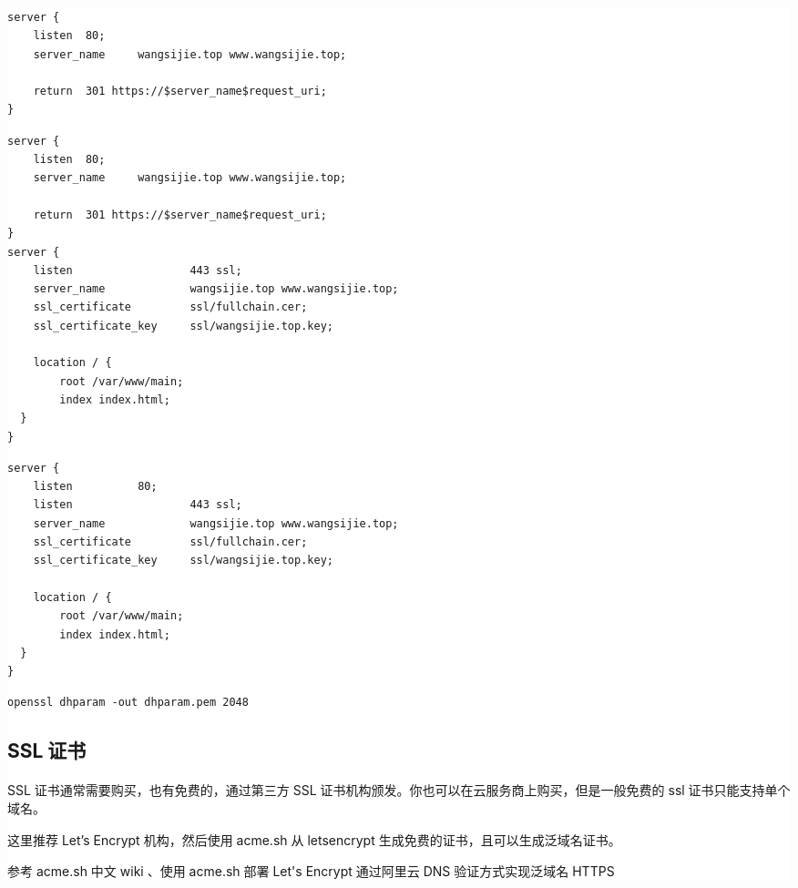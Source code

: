 ```
server {
    listen  80;
    server_name     wangsijie.top www.wangsijie.top;

    return  301 https://$server_name$request_uri;
}
```

```
server {
    listen  80;
    server_name     wangsijie.top www.wangsijie.top;

    return  301 https://$server_name$request_uri;
}
server {
    listen                  443 ssl;
    server_name             wangsijie.top www.wangsijie.top;
    ssl_certificate         ssl/fullchain.cer;
    ssl_certificate_key     ssl/wangsijie.top.key;

    location / {
        root /var/www/main;
        index index.html;
  }
}
```

```
server {
    listen          80;
    listen                  443 ssl;
    server_name             wangsijie.top www.wangsijie.top;
    ssl_certificate         ssl/fullchain.cer;
    ssl_certificate_key     ssl/wangsijie.top.key;

    location / {
        root /var/www/main;
        index index.html;
  }
}
```

```
openssl dhparam -out dhparam.pem 2048
```

**SSL 证书**
----------

SSL 证书通常需要购买，也有免费的，通过第三方 SSL 证书机构颁发。你也可以在云服务商上购买，但是一般免费的 ssl 证书只能支持单个域名。

这里推荐 Let’s Encrypt 机构，然后使用 acme.sh 从 letsencrypt 生成免费的证书，且可以生成泛域名证书。

参考 acme.sh 中文 wiki 、使用 acme.sh 部署 Let's Encrypt 通过阿里云 DNS 验证方式实现泛域名 HTTPS
